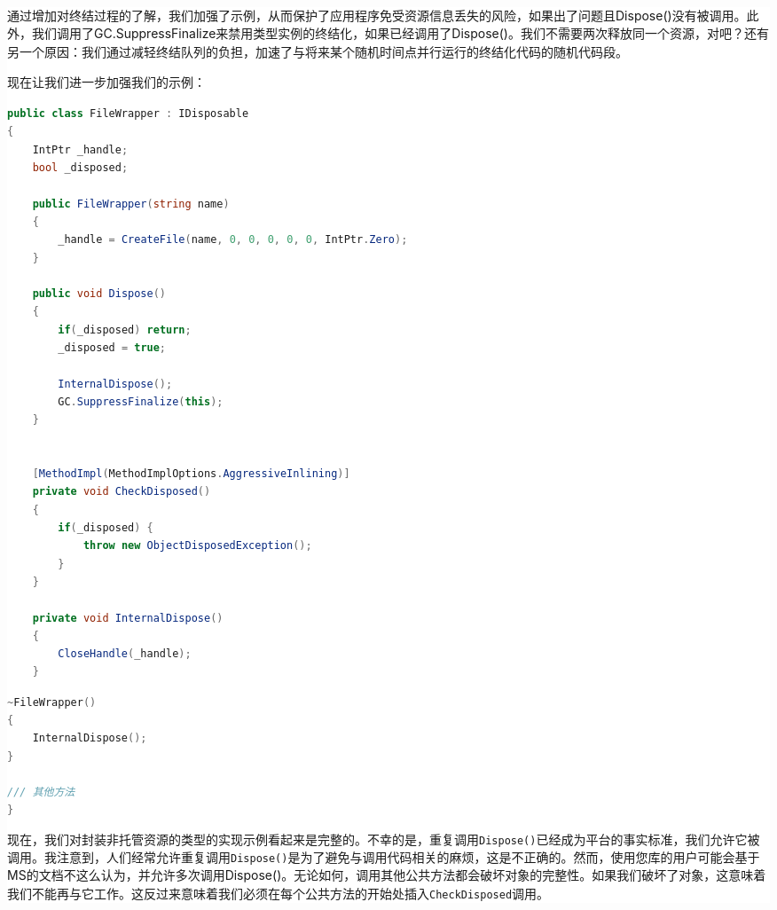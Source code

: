 通过增加对终结过程的了解，我们加强了示例，从而保护了应用程序免受资源信息丢失的风险，如果出了问题且Dispose()没有被调用。此外，我们调用了GC.SuppressFinalize来禁用类型实例的终结化，如果已经调用了Dispose()。我们不需要两次释放同一个资源，对吧？还有另一个原因：我们通过减轻终结队列的负担，加速了与将来某个随机时间点并行运行的终结化代码的随机代码段。

现在让我们进一步加强我们的示例：

```csharp
public class FileWrapper : IDisposable
{
    IntPtr _handle;
    bool _disposed;

    public FileWrapper(string name)
    {
        _handle = CreateFile(name, 0, 0, 0, 0, 0, IntPtr.Zero);
    }

    public void Dispose()
    {
        if(_disposed) return;
        _disposed = true;

        InternalDispose();
        GC.SuppressFinalize(this);
    }


    [MethodImpl(MethodImplOptions.AggressiveInlining)]
    private void CheckDisposed()
    {
        if(_disposed) {
            throw new ObjectDisposedException();
        }
    }

    private void InternalDispose()
    {
        CloseHandle(_handle);
    }
```

```cpp
~FileWrapper()
{
    InternalDispose();
}

/// 其他方法
}
```

现在，我们对封装非托管资源的类型的实现示例看起来是完整的。不幸的是，重复调用```Dispose()```已经成为平台的事实标准，我们允许它被调用。我注意到，人们经常允许重复调用```Dispose()```是为了避免与调用代码相关的麻烦，这是不正确的。然而，使用您库的用户可能会基于MS的文档不这么认为，并允许多次调用Dispose()。无论如何，调用其他公共方法都会破坏对象的完整性。如果我们破坏了对象，这意味着我们不能再与它工作。这反过来意味着我们必须在每个公共方法的开始处插入```CheckDisposed```调用。
